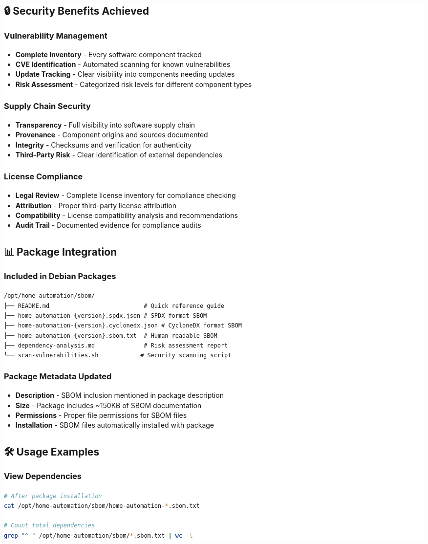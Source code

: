 ## 🔒 **Security Benefits Achieved**

### **Vulnerability Management**
- **Complete Inventory** - Every software component tracked
- **CVE Identification** - Automated scanning for known vulnerabilities
- **Update Tracking** - Clear visibility into components needing updates
- **Risk Assessment** - Categorized risk levels for different component types

### **Supply Chain Security**
- **Transparency** - Full visibility into software supply chain
- **Provenance** - Component origins and sources documented
- **Integrity** - Checksums and verification for authenticity
- **Third-Party Risk** - Clear identification of external dependencies

### **License Compliance**
- **Legal Review** - Complete license inventory for compliance checking
- **Attribution** - Proper third-party license attribution
- **Compatibility** - License compatibility analysis and recommendations
- **Audit Trail** - Documented evidence for compliance audits

## 📊 **Package Integration**

### **Included in Debian Packages**
```
/opt/home-automation/sbom/
├── README.md                           # Quick reference guide
├── home-automation-{version}.spdx.json # SPDX format SBOM
├── home-automation-{version}.cyclonedx.json # CycloneDX format SBOM
├── home-automation-{version}.sbom.txt  # Human-readable SBOM
├── dependency-analysis.md              # Risk assessment report
└── scan-vulnerabilities.sh            # Security scanning script
```

### **Package Metadata Updated**
- **Description** - SBOM inclusion mentioned in package description
- **Size** - Package includes ~150KB of SBOM documentation
- **Permissions** - Proper file permissions for SBOM files
- **Installation** - SBOM files automatically installed with package

## 🛠️ **Usage Examples**

### **View Dependencies**
```bash
# After package installation
cat /opt/home-automation/sbom/home-automation-*.sbom.txt

# Count total dependencies
grep "^-" /opt/home-automation/sbom/*.sbom.txt | wc -l
```
